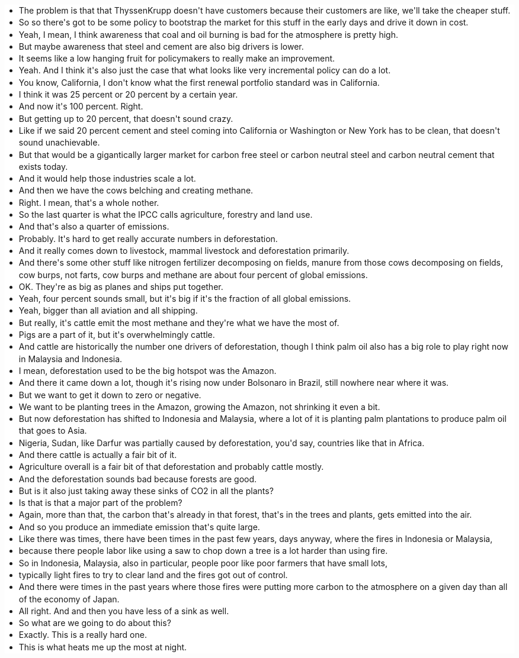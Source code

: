 *  The problem is that that ThyssenKrupp doesn't have customers because their customers are like, we'll take the cheaper stuff.
*  So so there's got to be some policy to bootstrap the market for this stuff in the early days and drive it down in cost.
*  Yeah, I mean, I think awareness that coal and oil burning is bad for the atmosphere is pretty high.
*  But maybe awareness that steel and cement are also big drivers is lower.
*  It seems like a low hanging fruit for policymakers to really make an improvement.
*  Yeah. And I think it's also just the case that what looks like very incremental policy can do a lot.
*  You know, California, I don't know what the first renewal portfolio standard was in California.
*  I think it was 25 percent or 20 percent by a certain year.
*  And now it's 100 percent. Right.
*  But getting up to 20 percent, that doesn't sound crazy.
*  Like if we said 20 percent cement and steel coming into California or Washington or New York has to be clean, that doesn't sound unachievable.
*  But that would be a gigantically larger market for carbon free steel or carbon neutral steel and carbon neutral cement that exists today.
*  And it would help those industries scale a lot.
*  And then we have the cows belching and creating methane.
*  Right. I mean, that's a whole nother.
*  So the last quarter is what the IPCC calls agriculture, forestry and land use.
*  And that's also a quarter of emissions.
*  Probably. It's hard to get really accurate numbers in deforestation.
*  And it really comes down to livestock, mammal livestock and deforestation primarily.
*  And there's some other stuff like nitrogen fertilizer decomposing on fields, manure from those cows decomposing on fields, cow burps, not farts, cow burps and methane are about four percent of global emissions.
*  OK. They're as big as planes and ships put together.
*  Yeah, four percent sounds small, but it's big if it's the fraction of all global emissions.
*  Yeah, bigger than all aviation and all shipping.
*  But really, it's cattle emit the most methane and they're what we have the most of.
*  Pigs are a part of it, but it's overwhelmingly cattle.
*  And cattle are historically the number one drivers of deforestation, though I think palm oil also has a big role to play right now in Malaysia and Indonesia.
*  I mean, deforestation used to be the big hotspot was the Amazon.
*  And there it came down a lot, though it's rising now under Bolsonaro in Brazil, still nowhere near where it was.
*  But we want to get it down to zero or negative.
*  We want to be planting trees in the Amazon, growing the Amazon, not shrinking it even a bit.
*  But now deforestation has shifted to Indonesia and Malaysia, where a lot of it is planting palm plantations to produce palm oil that goes to Asia.
*  Nigeria, Sudan, like Darfur was partially caused by deforestation, you'd say, countries like that in Africa.
*  And there cattle is actually a fair bit of it.
*  Agriculture overall is a fair bit of that deforestation and probably cattle mostly.
*  And the deforestation sounds bad because forests are good.
*  But is it also just taking away these sinks of CO2 in all the plants?
*  Is that is that a major part of the problem?
*  Again, more than that, the carbon that's already in that forest, that's in the trees and plants, gets emitted into the air.
*  And so you produce an immediate emission that's quite large.
*  Like there was times, there have been times in the past few years, days anyway, where the fires in Indonesia or Malaysia,
*  because there people labor like using a saw to chop down a tree is a lot harder than using fire.
*  So in Indonesia, Malaysia, also in particular, people poor like poor farmers that have small lots,
*  typically light fires to try to clear land and the fires got out of control.
*  And there were times in the past years where those fires were putting more carbon to the atmosphere on a given day than all of the economy of Japan.
*  All right. And and then you have less of a sink as well.
*  So what are we going to do about this?
*  Exactly. This is a really hard one.
*  This is what heats me up the most at night.